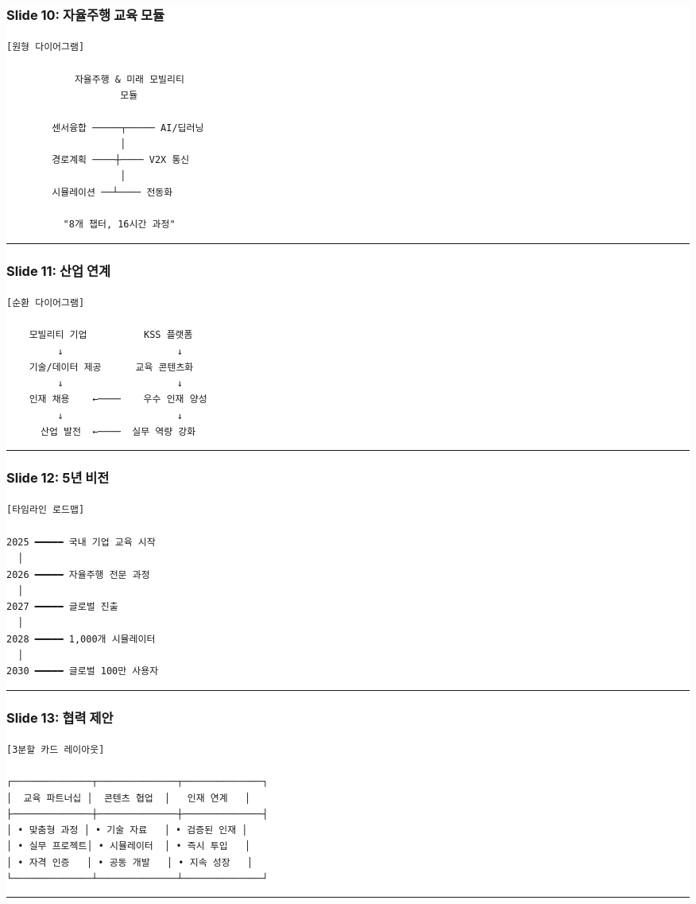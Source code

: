 
### Slide 10: 자율주행 교육 모듈
```
[원형 다이어그램]

            자율주행 & 미래 모빌리티
                    모듈
                     
        센서융합 ─────┬───── AI/딥러닝
                    │
        경로계획 ────┼──── V2X 통신
                    │
        시뮬레이션 ──┴──── 전동화
        
          "8개 챕터, 16시간 과정"
```

---

### Slide 11: 산업 연계
```
[순환 다이어그램]

    모빌리티 기업          KSS 플랫폼
         ↓                    ↓
    기술/데이터 제공      교육 콘텐츠화
         ↓                    ↓
    인재 채용    ←────    우수 인재 양성
         ↓                    ↓
      산업 발전  ←────  실무 역량 강화
```

---

### Slide 12: 5년 비전
```
[타임라인 로드맵]

2025 ━━━━━ 국내 기업 교육 시작
  │
2026 ━━━━━ 자율주행 전문 과정
  │
2027 ━━━━━ 글로벌 진출
  │
2028 ━━━━━ 1,000개 시뮬레이터
  │
2030 ━━━━━ 글로벌 100만 사용자
```

---

### Slide 13: 협력 제안
```
[3분할 카드 레이아웃]

┌──────────────┬──────────────┬──────────────┐
│  교육 파트너십 │  콘텐츠 협업  │   인재 연계   │
├──────────────┼──────────────┼──────────────┤
│ • 맞춤형 과정 │ • 기술 자료   │ • 검증된 인재 │
│ • 실무 프로젝트│ • 시뮬레이터  │ • 즉시 투입   │
│ • 자격 인증   │ • 공동 개발   │ • 지속 성장   │
└──────────────┴──────────────┴──────────────┘
```

---